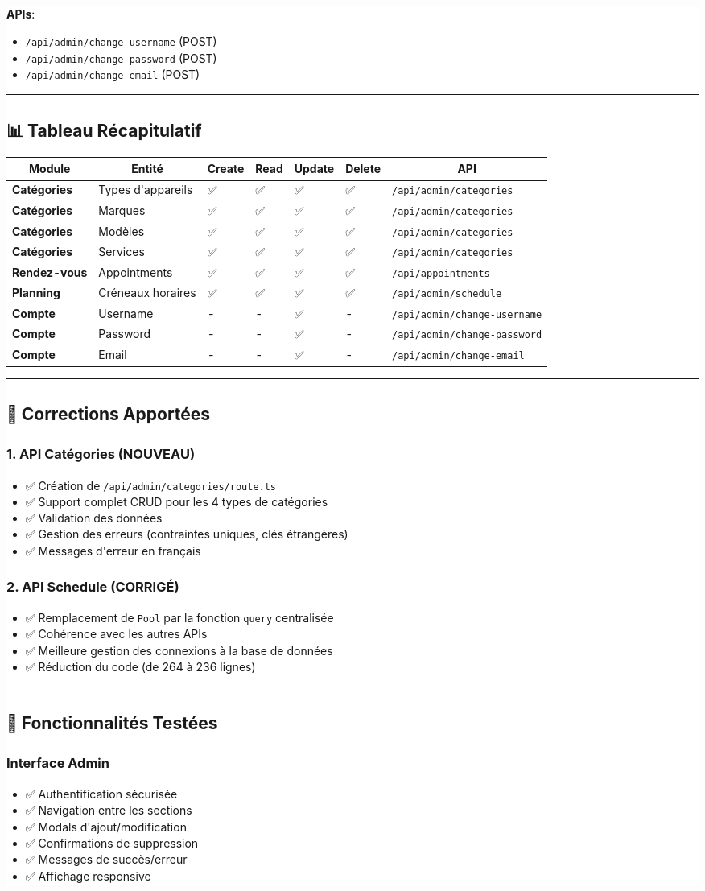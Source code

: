 **APIs**:
- `/api/admin/change-username` (POST)
- `/api/admin/change-password` (POST)
- `/api/admin/change-email` (POST)

---

## 📊 Tableau Récapitulatif

| Module | Entité | Create | Read | Update | Delete | API |
|--------|--------|--------|------|--------|--------|-----|
| **Catégories** | Types d'appareils | ✅ | ✅ | ✅ | ✅ | `/api/admin/categories` |
| **Catégories** | Marques | ✅ | ✅ | ✅ | ✅ | `/api/admin/categories` |
| **Catégories** | Modèles | ✅ | ✅ | ✅ | ✅ | `/api/admin/categories` |
| **Catégories** | Services | ✅ | ✅ | ✅ | ✅ | `/api/admin/categories` |
| **Rendez-vous** | Appointments | ✅ | ✅ | ✅ | ✅ | `/api/appointments` |
| **Planning** | Créneaux horaires | ✅ | ✅ | ✅ | ✅ | `/api/admin/schedule` |
| **Compte** | Username | - | - | ✅ | - | `/api/admin/change-username` |
| **Compte** | Password | - | - | ✅ | - | `/api/admin/change-password` |
| **Compte** | Email | - | - | ✅ | - | `/api/admin/change-email` |

---

## 🔧 Corrections Apportées

### 1. **API Catégories** (NOUVEAU)
- ✅ Création de `/api/admin/categories/route.ts`
- ✅ Support complet CRUD pour les 4 types de catégories
- ✅ Validation des données
- ✅ Gestion des erreurs (contraintes uniques, clés étrangères)
- ✅ Messages d'erreur en français

### 2. **API Schedule** (CORRIGÉ)
- ✅ Remplacement de `Pool` par la fonction `query` centralisée
- ✅ Cohérence avec les autres APIs
- ✅ Meilleure gestion des connexions à la base de données
- ✅ Réduction du code (de 264 à 236 lignes)

---

## 🎯 Fonctionnalités Testées

### Interface Admin
- ✅ Authentification sécurisée
- ✅ Navigation entre les sections
- ✅ Modals d'ajout/modification
- ✅ Confirmations de suppression
- ✅ Messages de succès/erreur
- ✅ Affichage responsive
